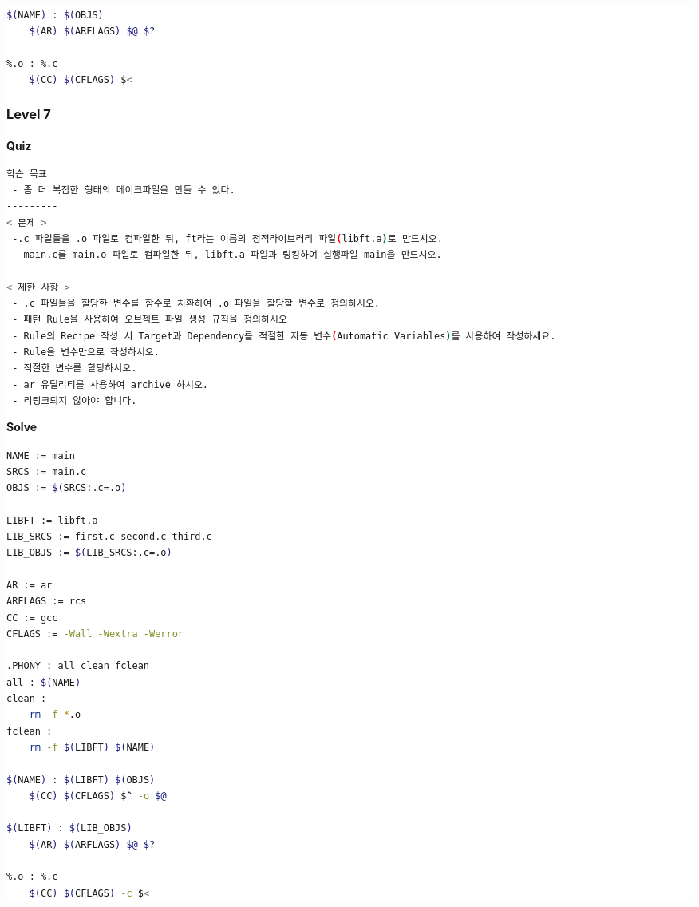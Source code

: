 ```bash
$(NAME) : $(OBJS)
	$(AR) $(ARFLAGS) $@ $?

%.o : %.c
	$(CC) $(CFLAGS) $<
```

### **Level 7**

**Quiz**

```bash
학습 목표
 - 좀 더 복잡한 형태의 메이크파일을 만들 수 있다.
---------
< 문제 >
 -.c 파일들을 .o 파일로 컴파일한 뒤, ft라는 이름의 정적라이브러리 파일(libft.a)로 만드시오.
 - main.c를 main.o 파일로 컴파일한 뒤, libft.a 파일과 링킹하여 실행파일 main을 만드시오.

< 제한 사항 >
 - .c 파일들을 할당한 변수를 함수로 치환하여 .o 파일을 할당할 변수로 정의하시오.
 - 패턴 Rule을 사용하여 오브젝트 파일 생성 규칙을 정의하시오
 - Rule의 Recipe 작성 시 Target과 Dependency를 적절한 자동 변수(Automatic Variables)를 사용하여 작성하세요.
 - Rule을 변수만으로 작성하시오.
 - 적절한 변수를 할당하시오.
 - ar 유틸리티를 사용하여 archive 하시오.
 - 리링크되지 않아야 합니다.
```

**Solve**

```bash
NAME := main
SRCS := main.c
OBJS := $(SRCS:.c=.o)

LIBFT := libft.a
LIB_SRCS := first.c second.c third.c
LIB_OBJS := $(LIB_SRCS:.c=.o)

AR := ar
ARFLAGS := rcs
CC := gcc
CFLAGS := -Wall -Wextra -Werror

.PHONY : all clean fclean
all : $(NAME)
clean :
	rm -f *.o
fclean :
	rm -f $(LIBFT) $(NAME)

$(NAME) : $(LIBFT) $(OBJS)
	$(CC) $(CFLAGS) $^ -o $@

$(LIBFT) : $(LIB_OBJS)
	$(AR) $(ARFLAGS) $@ $?

%.o : %.c
	$(CC) $(CFLAGS) -c $<
```
